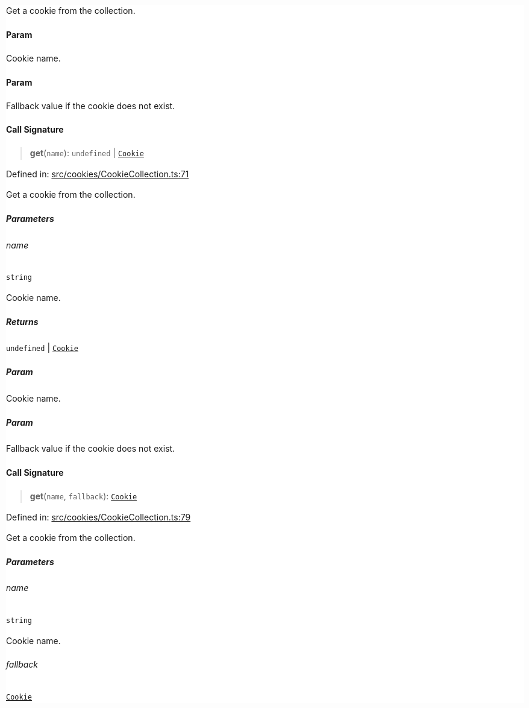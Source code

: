 Get a cookie from the collection.

#### Param

Cookie name.

#### Param

Fallback value if the cookie does not exist.

#### Call Signature

> **get**(`name`): `undefined` \| [`Cookie`](../../Cookie/classes/Cookie.md)

Defined in: [src/cookies/CookieCollection.ts:71](https://github.com/stonemjs/browser-adapter/blob/2a6ec5410a97b6bc45328cca33b607b5a6b7ed84/src/cookies/CookieCollection.ts#L71)

Get a cookie from the collection.

##### Parameters

###### name

`string`

Cookie name.

##### Returns

`undefined` \| [`Cookie`](../../Cookie/classes/Cookie.md)

##### Param

Cookie name.

##### Param

Fallback value if the cookie does not exist.

#### Call Signature

> **get**(`name`, `fallback`): [`Cookie`](../../Cookie/classes/Cookie.md)

Defined in: [src/cookies/CookieCollection.ts:79](https://github.com/stonemjs/browser-adapter/blob/2a6ec5410a97b6bc45328cca33b607b5a6b7ed84/src/cookies/CookieCollection.ts#L79)

Get a cookie from the collection.

##### Parameters

###### name

`string`

Cookie name.

###### fallback

[`Cookie`](../../Cookie/classes/Cookie.md)
